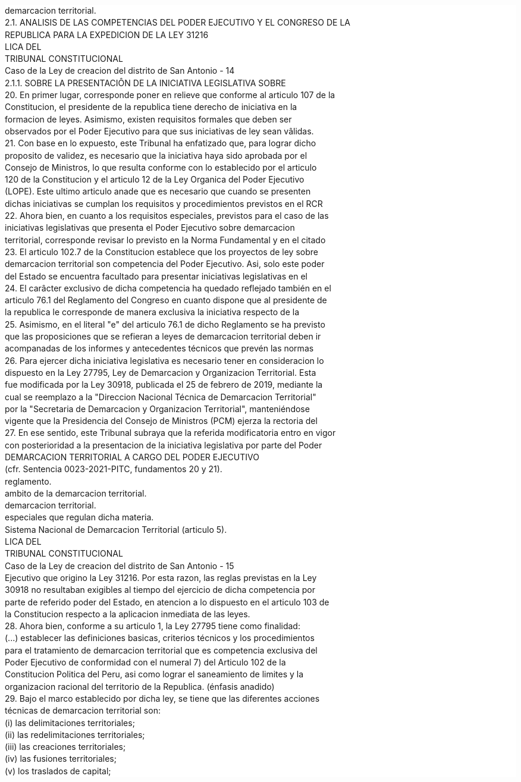 demarcacion territorial.  
2.1. ANALISIS DE LAS COMPETENCIAS DEL PODER EJECUTIVO Y EL CONGRESO DE LA  
REPUBLICA PARA LA EXPEDICION DE LA LEY 31216  
LICA DEL  
TRIBUNAL CONSTITUCIONAL  
Caso de la Ley de creacion del distrito de San Antonio - 14  
2.1.1. SOBRE LA PRESENTACIÔN DE LA INICIATIVA LEGISLATIVA SOBRE  
20. En primer lugar, corresponde poner en relieve que conforme al articulo 107 de la  
Constitucion, el presidente de la republica tiene derecho de iniciativa en la  
formacion de leyes. Asimismo, existen requisitos formales que deben ser  
observados por el Poder Ejecutivo para que sus iniciativas de ley sean vâlidas.  
21. Con base en lo expuesto, este Tribunal ha enfatizado que, para lograr dicho  
proposito de validez, es necesario que la iniciativa haya sido aprobada por el  
Consejo de Ministros, lo que resulta conforme con lo establecido por el articulo  
120 de la Constitucion y el articulo 12 de la Ley Organica del Poder Ejecutivo  
(LOPE). Este ultimo articulo anade que es necesario que cuando se presenten  
dichas iniciativas se cumplan los requisitos y procedimientos previstos en el RCR  
22. Ahora bien, en cuanto a los requisitos especiales, previstos para el caso de las  
iniciativas legislativas que presenta el Poder Ejecutivo sobre demarcacion  
territorial, corresponde revisar lo previsto en la Norma Fundamental y en el citado  
23. El articulo 102.7 de la Constitucion establece que los proyectos de ley sobre  
demarcacion territorial son competencia del Poder Ejecutivo. Asi, solo este poder  
del Estado se encuentra facultado para presentar iniciativas legislativas en el  
24. El carâcter exclusivo de dicha competencia ha quedado reflejado también en el  
articulo 76.1 del Reglamento del Congreso en cuanto dispone que al presidente de  
la republica le corresponde de manera exclusiva la iniciativa respecto de la  
25. Asimismo, en el literal "e" del articulo 76.1 de dicho Reglamento se ha previsto  
que las proposiciones que se refieran a leyes de demarcacion territorial deben ir  
acompanadas de los informes y antecedentes técnicos que prevén las normas  
26. Para ejercer dicha iniciativa legislativa es necesario tener en consideracion lo  
dispuesto en la Ley 27795, Ley de Demarcacion y Organizacion Territorial. Esta  
fue modificada por la Ley 30918, publicada el 25 de febrero de 2019, mediante la  
cual se reemplazo a la "Direccion Nacional Técnica de Demarcacion Territorial"  
por la "Secretaria de Demarcacion y Organizacion Territorial", manteniéndose  
vigente que la Presidencia del Consejo de Ministros (PCM) ejerza la rectoria del  
27. En ese sentido, este Tribunal subraya que la referida modificatoria entro en vigor  
con posterioridad a la presentacion de la iniciativa legislativa por parte del Poder  
DEMARCACION TERRITORIAL A CARGO DEL PODER EJECUTIVO  
(cfr. Sentencia 0023-2021-PITC, fundamentos 20 y 21).  
reglamento.  
ambito de la demarcacion territorial.  
demarcacion territorial.  
especiales que regulan dicha materia.  
Sistema Nacional de Demarcacion Territorial (articulo 5).  
LICA DEL  
TRIBUNAL CONSTITUCIONAL  
Caso de la Ley de creacion del distrito de San Antonio - 15  
Ejecutivo que origino la Ley 31216. Por esta razon, las reglas previstas en la Ley  
30918 no resultaban exigibles al tiempo del ejercicio de dicha competencia por  
parte de referido poder del Estado, en atencion a lo dispuesto en el articulo 103 de  
la Constitucion respecto a la aplicacion inmediata de las leyes.  
28. Ahora bien, conforme a su articulo 1, la Ley 27795 tiene como finalidad:  
(...) establecer las definiciones basicas, criterios técnicos y los procedimientos  
para el tratamiento de demarcacion territorial que es competencia exclusiva del  
Poder Ejecutivo de conformidad con el numeral 7) del Articulo 102 de la  
Constitucion Politica del Peru, asi como lograr el saneamiento de limites y la  
organizacion racional del territorio de la Republica. (énfasis anadido)  
29. Bajo el marco establecido por dicha ley, se tiene que las diferentes acciones  
técnicas de demarcacion territorial son:  
(i) las delimitaciones territoriales;  
(ii) las redelimitaciones territoriales;  
(iii) las creaciones territoriales;  
(iv) las fusiones territoriales;  
(v) los traslados de capital;  